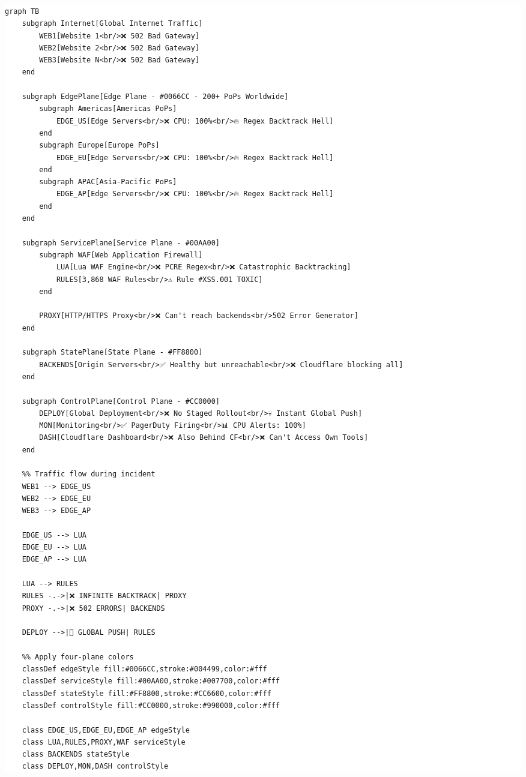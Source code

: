 ```mermaid
graph TB
    subgraph Internet[Global Internet Traffic]
        WEB1[Website 1<br/>❌ 502 Bad Gateway]
        WEB2[Website 2<br/>❌ 502 Bad Gateway]
        WEB3[Website N<br/>❌ 502 Bad Gateway]
    end

    subgraph EdgePlane[Edge Plane - #0066CC - 200+ PoPs Worldwide]
        subgraph Americas[Americas PoPs]
            EDGE_US[Edge Servers<br/>❌ CPU: 100%<br/>🔥 Regex Backtrack Hell]
        end
        subgraph Europe[Europe PoPs]
            EDGE_EU[Edge Servers<br/>❌ CPU: 100%<br/>🔥 Regex Backtrack Hell]
        end
        subgraph APAC[Asia-Pacific PoPs]
            EDGE_AP[Edge Servers<br/>❌ CPU: 100%<br/>🔥 Regex Backtrack Hell]
        end
    end

    subgraph ServicePlane[Service Plane - #00AA00]
        subgraph WAF[Web Application Firewall]
            LUA[Lua WAF Engine<br/>❌ PCRE Regex<br/>❌ Catastrophic Backtracking]
            RULES[3,868 WAF Rules<br/>⚠️ Rule #XSS.001 TOXIC]
        end

        PROXY[HTTP/HTTPS Proxy<br/>❌ Can't reach backends<br/>502 Error Generator]
    end

    subgraph StatePlane[State Plane - #FF8800]
        BACKENDS[Origin Servers<br/>✅ Healthy but unreachable<br/>❌ Cloudflare blocking all]
    end

    subgraph ControlPlane[Control Plane - #CC0000]
        DEPLOY[Global Deployment<br/>❌ No Staged Rollout<br/>💀 Instant Global Push]
        MON[Monitoring<br/>✅ PagerDuty Firing<br/>📊 CPU Alerts: 100%]
        DASH[Cloudflare Dashboard<br/>❌ Also Behind CF<br/>❌ Can't Access Own Tools]
    end

    %% Traffic flow during incident
    WEB1 --> EDGE_US
    WEB2 --> EDGE_EU
    WEB3 --> EDGE_AP

    EDGE_US --> LUA
    EDGE_EU --> LUA
    EDGE_AP --> LUA

    LUA --> RULES
    RULES -.->|❌ INFINITE BACKTRACK| PROXY
    PROXY -.->|❌ 502 ERRORS| BACKENDS

    DEPLOY -->|🚨 GLOBAL PUSH| RULES

    %% Apply four-plane colors
    classDef edgeStyle fill:#0066CC,stroke:#004499,color:#fff
    classDef serviceStyle fill:#00AA00,stroke:#007700,color:#fff
    classDef stateStyle fill:#FF8800,stroke:#CC6600,color:#fff
    classDef controlStyle fill:#CC0000,stroke:#990000,color:#fff

    class EDGE_US,EDGE_EU,EDGE_AP edgeStyle
    class LUA,RULES,PROXY,WAF serviceStyle
    class BACKENDS stateStyle
    class DEPLOY,MON,DASH controlStyle
```